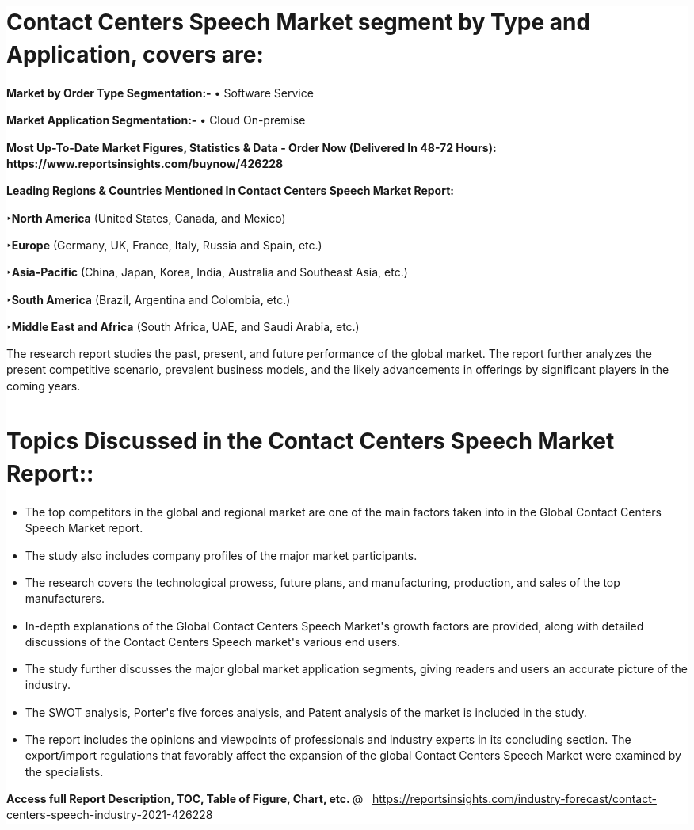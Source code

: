 # <strong>Contact Centers Speech Market segment by Type and Application, covers are:</strong>

<strong>Market by Order Type Segmentation:-</strong>
• Software
Service

<strong>Market Application Segmentation:-</strong>
• Cloud
On-premise

<strong>Most Up-To-Date Market Figures, Statistics & Data - Order Now (Delivered In 48-72 Hours): <a href=https://www.reportsinsights.com/buynow/426228>https://www.reportsinsights.com/buynow/426228</a></strong>

<strong>Leading Regions &amp; Countries Mentioned In Contact Centers Speech Market Report:</strong>

<strong>‣North America</strong> (United States, Canada, and Mexico)

<strong>‣Europe</strong> (Germany, UK, France, Italy, Russia and Spain, etc.)

<strong>‣Asia-Pacific</strong> (China, Japan, Korea, India, Australia and Southeast Asia, etc.)

<strong>‣South America</strong> (Brazil, Argentina and Colombia, etc.)

<strong>‣Middle East and Africa</strong> (South Africa, UAE, and Saudi Arabia, etc.)

The research report studies the past, present, and future performance of the global market. The report further analyzes the present competitive scenario, prevalent business models, and the likely advancements in offerings by significant players in the coming years.

# <strong>Topics Discussed in the Contact Centers Speech Market Report::</strong>

- The top competitors in the global and regional market are one of the main factors taken into in the Global Contact Centers Speech Market report.

- The study also includes company profiles of the major market participants.

- The research covers the technological prowess, future plans, and manufacturing, production, and sales of the top manufacturers.

- In-depth explanations of the Global Contact Centers Speech Market's growth factors are provided, along with detailed discussions of the Contact Centers Speech market's various end users.

- The study further discusses the major global market application segments, giving readers and users an accurate picture of the industry.

- The SWOT analysis, Porter's five forces analysis, and Patent analysis of the market is included in the study.

- The report includes the opinions and viewpoints of professionals and industry experts in its concluding section. The export/import regulations that favorably affect the expansion of the global Contact Centers Speech Market were examined by the specialists.

<strong>Access full Report Description, TOC, Table of Figure, Chart, etc. </strong>@   <a href=https://reportsinsights.com/industry-forecast/contact-centers-speech-industry-2021-426228>https://reportsinsights.com/industry-forecast/contact-centers-speech-industry-2021-426228</a>
